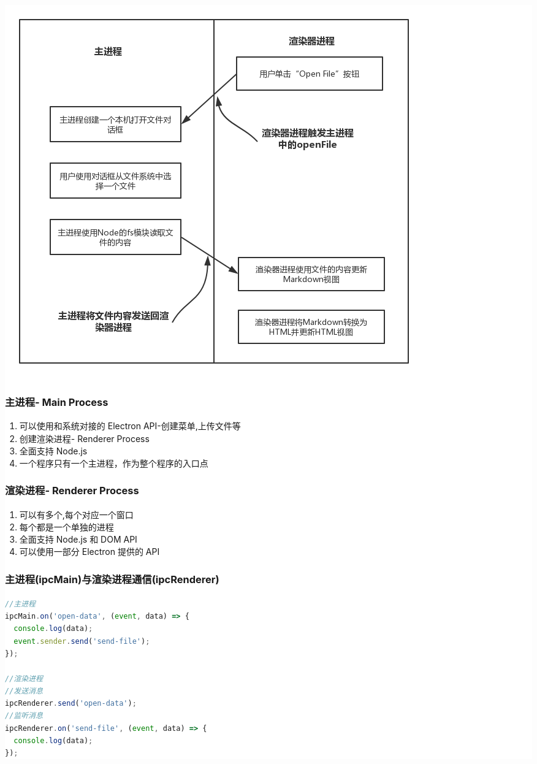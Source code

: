 ![electron](./img/electron/ele03.png)

### 主进程- Main Process

1.  可以使用和系统对接的 Electron API-创建菜单,上传文件等
2.  创建渲染进程- Renderer Process
3.  全面支持 Node.js
4.  一个程序只有一个主进程，作为整个程序的入口点

### 渲染进程- Renderer Process

1.  可以有多个,每个对应一个窗口
2.  每个都是一个单独的进程
3.  全面支持 Node.js 和 DOM API
4.  可以使用一部分 Electron 提供的 API

### 主进程(ipcMain)与渲染进程通信(ipcRenderer)

```javascript
//主进程
ipcMain.on('open-data', (event, data) => {
  console.log(data);
  event.sender.send('send-file');
});

//渲染进程
//发送消息
ipcRenderer.send('open-data');
//监听消息
ipcRenderer.on('send-file', (event, data) => {
  console.log(data);
});
```
